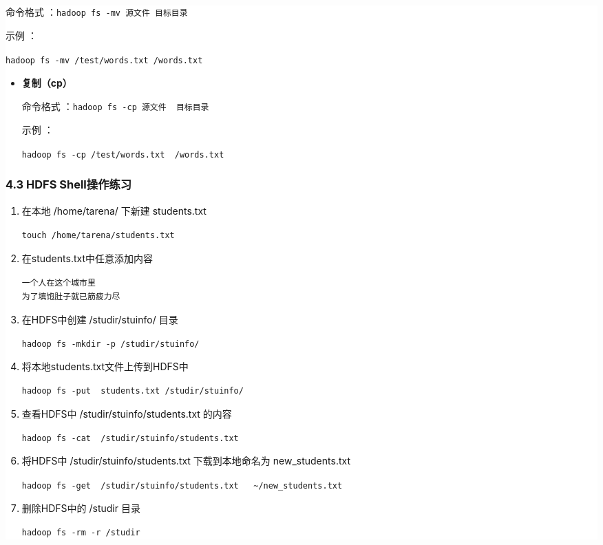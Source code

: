   命令格式 ：`hadoop fs -mv 源文件 目标目录`

  示例 ：

  ```shell
  hadoop fs -mv /test/words.txt /words.txt
  ```

- **复制（cp）**

  命令格式 ：`hadoop fs -cp 源文件  目标目录`

  示例 ：
  
  ```shell
  hadoop fs -cp /test/words.txt  /words.txt
  ```

### 4.3 HDFS Shell操作练习

1. 在本地 /home/tarena/ 下新建 students.txt

   ```shell
   touch /home/tarena/students.txt
   ```

2. 在students.txt中任意添加内容

   ```
   一个人在这个城市里
   为了填饱肚子就已筋疲力尽
   ```

3. 在HDFS中创建 /studir/stuinfo/ 目录

   ```shell
   hadoop fs -mkdir -p /studir/stuinfo/
   ```

4. 将本地students.txt文件上传到HDFS中

   ```shell
   hadoop fs -put  students.txt /studir/stuinfo/
   ```

5. 查看HDFS中 /studir/stuinfo/students.txt 的内容

   ```shell
   hadoop fs -cat  /studir/stuinfo/students.txt
   ```

6. 将HDFS中 /studir/stuinfo/students.txt 下载到本地命名为 new_students.txt

   ```shell
   hadoop fs -get  /studir/stuinfo/students.txt   ~/new_students.txt
   ```

7. 删除HDFS中的 /studir 目录

   ```shell
   hadoop fs -rm -r /studir
   ```
   
   